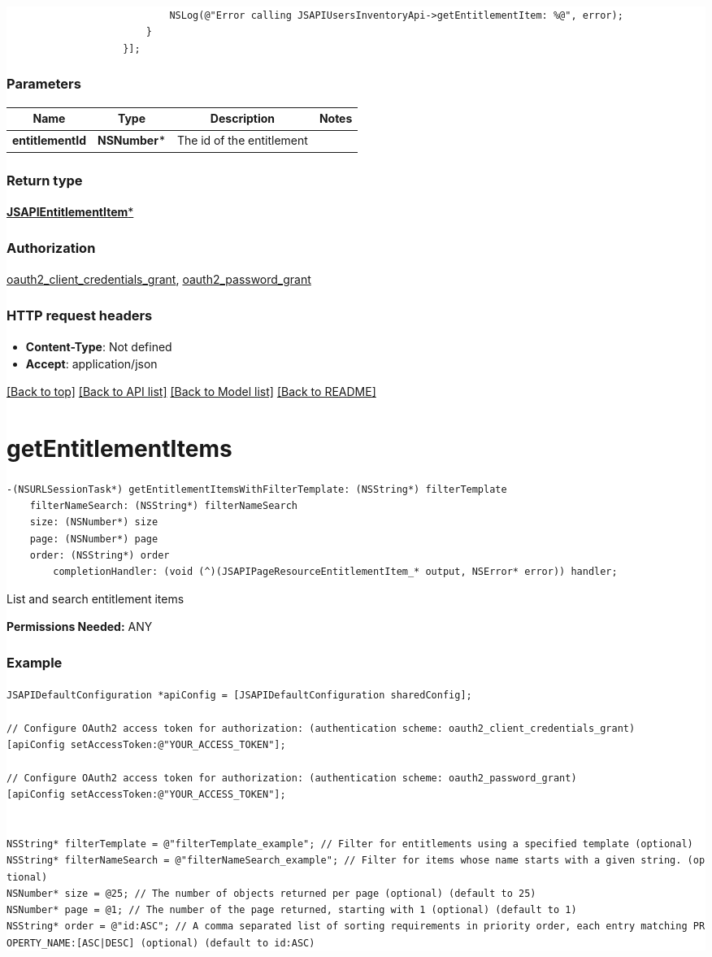 ```objc
                            NSLog(@"Error calling JSAPIUsersInventoryApi->getEntitlementItem: %@", error);
                        }
                    }];
```

### Parameters

Name | Type | Description  | Notes
------------- | ------------- | ------------- | -------------
 **entitlementId** | **NSNumber***| The id of the entitlement | 

### Return type

[**JSAPIEntitlementItem***](JSAPIEntitlementItem.md)

### Authorization

[oauth2_client_credentials_grant](../README.md#oauth2_client_credentials_grant), [oauth2_password_grant](../README.md#oauth2_password_grant)

### HTTP request headers

 - **Content-Type**: Not defined
 - **Accept**: application/json

[[Back to top]](#) [[Back to API list]](../README.md#documentation-for-api-endpoints) [[Back to Model list]](../README.md#documentation-for-models) [[Back to README]](../README.md)

# **getEntitlementItems**
```objc
-(NSURLSessionTask*) getEntitlementItemsWithFilterTemplate: (NSString*) filterTemplate
    filterNameSearch: (NSString*) filterNameSearch
    size: (NSNumber*) size
    page: (NSNumber*) page
    order: (NSString*) order
        completionHandler: (void (^)(JSAPIPageResourceEntitlementItem_* output, NSError* error)) handler;
```

List and search entitlement items

<b>Permissions Needed:</b> ANY

### Example 
```objc
JSAPIDefaultConfiguration *apiConfig = [JSAPIDefaultConfiguration sharedConfig];

// Configure OAuth2 access token for authorization: (authentication scheme: oauth2_client_credentials_grant)
[apiConfig setAccessToken:@"YOUR_ACCESS_TOKEN"];

// Configure OAuth2 access token for authorization: (authentication scheme: oauth2_password_grant)
[apiConfig setAccessToken:@"YOUR_ACCESS_TOKEN"];


NSString* filterTemplate = @"filterTemplate_example"; // Filter for entitlements using a specified template (optional)
NSString* filterNameSearch = @"filterNameSearch_example"; // Filter for items whose name starts with a given string. (optional)
NSNumber* size = @25; // The number of objects returned per page (optional) (default to 25)
NSNumber* page = @1; // The number of the page returned, starting with 1 (optional) (default to 1)
NSString* order = @"id:ASC"; // A comma separated list of sorting requirements in priority order, each entry matching PROPERTY_NAME:[ASC|DESC] (optional) (default to id:ASC)
```